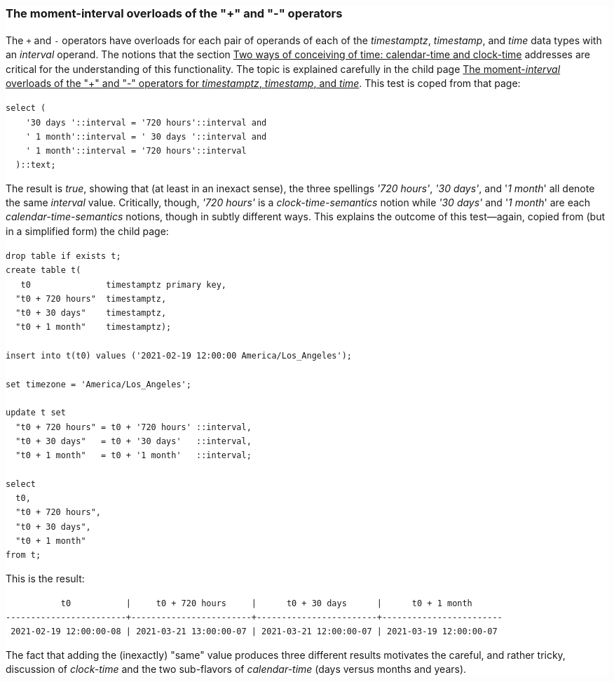 ### The moment-interval overloads of the "+" and "-" operators

The  `+` and `-` operators have overloads for each pair of operands of each of the _timestamptz_, _timestamp_, and _time_ data types with an _interval_ operand. The notions that the section [Two ways of conceiving of time: calendar-time and clock-time](../../../conceptual-background/#two-ways-of-conceiving-of-time-calendar-time-and-clock-time) addresses are critical for the understanding of this functionality. The topic is explained carefully in the child page [The moment-_interval_ overloads of the "+" and "-" operators for _timestamptz_, _timestamp_, and _time_](./moment-interval-overloads-of-plus-and-minus/). This test is coped from that page:

```plpgsql
select (
    '30 days '::interval = '720 hours'::interval and
    ' 1 month'::interval = ' 30 days '::interval and
    ' 1 month'::interval = '720 hours'::interval
  )::text;
```

The result is _true_, showing that (at least in an inexact sense), the three spellings _'720 hours'_, _'30 days'_, and '_1 month_' all denote the same _interval_ value. Critically, though, _'720 hours'_ is a _clock-time-semantics_ notion while _'30 days'_ and '_1 month_' are each _calendar-time-semantics_ notions, though in subtly different ways. This explains the outcome of this test—again, copied from (but in a simplified form) the child page:

```plpgsql
drop table if exists t;
create table t(
   t0               timestamptz primary key,
  "t0 + 720 hours"  timestamptz,
  "t0 + 30 days"    timestamptz,
  "t0 + 1 month"    timestamptz);

insert into t(t0) values ('2021-02-19 12:00:00 America/Los_Angeles');

set timezone = 'America/Los_Angeles';

update t set
  "t0 + 720 hours" = t0 + '720 hours' ::interval,
  "t0 + 30 days"   = t0 + '30 days'   ::interval,
  "t0 + 1 month"   = t0 + '1 month'   ::interval;
  
select
  t0,
  "t0 + 720 hours",
  "t0 + 30 days",
  "t0 + 1 month"
from t;
```

This is the result:

```output
           t0           |     t0 + 720 hours     |      t0 + 30 days      |      t0 + 1 month      
------------------------+------------------------+------------------------+------------------------
 2021-02-19 12:00:00-08 | 2021-03-21 13:00:00-07 | 2021-03-21 12:00:00-07 | 2021-03-19 12:00:00-07
```

The fact that adding the (inexactly) "same" value produces three different results motivates the careful, and rather tricky, discussion of _clock-time_ and the two sub-flavors of _calendar-time_ (days versus months and years).